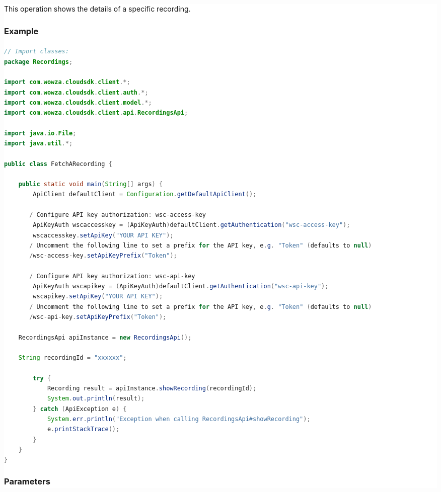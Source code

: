 This operation shows the details of a specific recording.

### Example
```java
// Import classes:
package Recordings;

import com.wowza.cloudsdk.client.*;
import com.wowza.cloudsdk.client.auth.*;
import com.wowza.cloudsdk.client.model.*;
import com.wowza.cloudsdk.client.api.RecordingsApi;

import java.io.File;
import java.util.*;

public class FetchARecording {

    public static void main(String[] args) {
        ApiClient defaultClient = Configuration.getDefaultApiClient();

       / Configure API key authorization: wsc-access-key
        ApiKeyAuth wscaccesskey = (ApiKeyAuth)defaultClient.getAuthentication("wsc-access-key");
        wscaccesskey.setApiKey("YOUR API KEY");
       / Uncomment the following line to set a prefix for the API key, e.g. "Token" (defaults to null)
       /wsc-access-key.setApiKeyPrefix("Token");

       / Configure API key authorization: wsc-api-key
        ApiKeyAuth wscapikey = (ApiKeyAuth)defaultClient.getAuthentication("wsc-api-key");
        wscapikey.setApiKey("YOUR API KEY");
       / Uncomment the following line to set a prefix for the API key, e.g. "Token" (defaults to null)
       /wsc-api-key.setApiKeyPrefix("Token");

	RecordingsApi apiInstance = new RecordingsApi();

	String recordingId = "xxxxxx";

        try {
            Recording result = apiInstance.showRecording(recordingId);
            System.out.println(result);
        } catch (ApiException e) {
            System.err.println("Exception when calling RecordingsApi#showRecording");
            e.printStackTrace();
        }
    }
}
```

### Parameters
